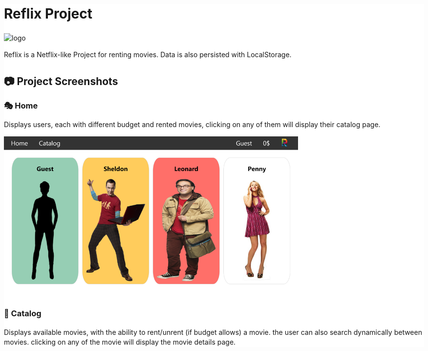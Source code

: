 # Reflix Project

<img src="https://res.cloudinary.com/dbuhagj9e/image/upload/v1608837326/5fe4e7db56219_z1gnmb.png" alt="logo" width="50%" style="margin: 0 auto;" />

Reflix is a Netflix-like Project for renting movies. Data is also persisted with LocalStorage.

## 📷 Project Screenshots

### 🎭 Home

Displays users, each with different budget and rented movies, clicking on any of them will display their catalog page.

<img src="./home.png" width="70%" /> 

### 📜 Catalog

Displays available movies, with the ability to rent/unrent (if budget allows) a movie. the user can also search dynamically between movies. clicking on any of the movie will display the movie details page.
